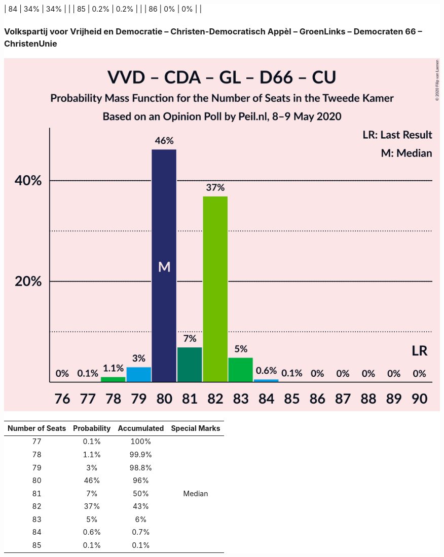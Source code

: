 | 84 | 34% | 34% |  |
| 85 | 0.2% | 0.2% |  |
| 86 | 0% | 0% |  |

### Volkspartij voor Vrijheid en Democratie – Christen-Democratisch Appèl – GroenLinks – Democraten 66 – ChristenUnie

![Graph with seats probability mass function not yet produced](2020-05-09-Peilnl-coalitions-seats-pmf-vvd–cda–gl–d66–cu.png "Seats Probability Mass Function")

| Number of Seats | Probability | Accumulated | Special Marks |
|:---------------:|:-----------:|:-----------:|:-------------:|
| 77 | 0.1% | 100% |  |
| 78 | 1.1% | 99.9% |  |
| 79 | 3% | 98.8% |  |
| 80 | 46% | 96% |  |
| 81 | 7% | 50% | Median |
| 82 | 37% | 43% |  |
| 83 | 5% | 6% |  |
| 84 | 0.6% | 0.7% |  |
| 85 | 0.1% | 0.1% |  |
